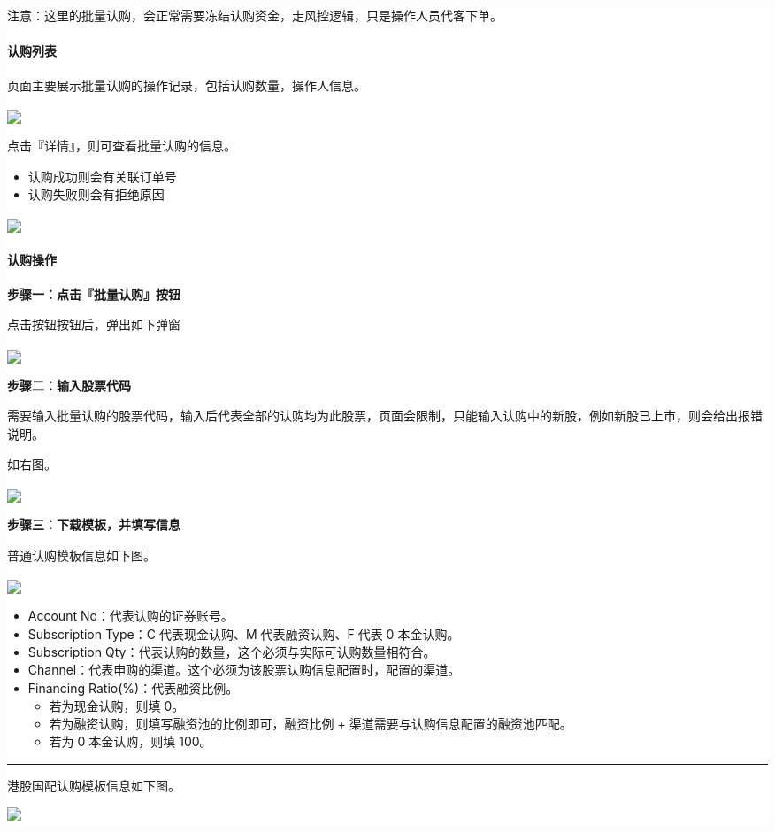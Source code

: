 注意：这里的批量认购，会正常需要冻结认购资金，走风控逻辑，只是操作人员代客下单。

#### 认购列表

页面主要展示批量认购的操作记录，包括认购数量，操作人信息。

<img src="/assets/XSPhbYyUFoxl9JxGw1LcHEbvnfb.png" src-width="3304" src-height="1776" align="center"/>

点击『详情』，则可查看批量认购的信息。

- 认购成功则会有关联订单号
- 认购失败则会有拒绝原因

<img src="/assets/IyMfbKkN2okN9NxcoTDcujvWn6f.png" src-width="3302" src-height="920" align="center"/>

#### 认购操作

<b>步骤一：点击『批量认购』按钮</b>

点击按钮按钮后，弹出如下弹窗

<img src="/assets/KVM6bLVveoaeQwxdh1lcg5XGn9e.png" src-width="3298" src-height="1768" align="center"/>

<b>步骤二：输入股票代码</b>

<div class="flex gap-3 columns-2" column-size="2">
<div class="w-[50%]" width-ratio="50">
<p>需要输入批量认购的股票代码，输入后代表全部的认购均为此股票，页面会限制，只能输入认购中的新股，例如新股已上市，则会给出报错说明。</p>
<p>如右图。</p>
</div>
<div class="w-[50%]" width-ratio="50">
<img src="/assets/I6e7bK6iNoM5csxHTpBcnKE5nqr.png" src-width="1062" src-height="1060" align="center"/>
</div>
</div>

<b>步骤三：下载模板，并填写信息</b>

普通认购模板信息如下图。

<img src="/assets/W88tbnVdoomvlsxgr2rcX0aznxU.png" src-width="1232" src-height="96" align="center"/>

- Account No：代表认购的证券账号。
- Subscription Type：C 代表现金认购、M 代表融资认购、F 代表 0 本金认购。
- Subscription Qty：代表认购的数量，这个必须与实际可认购数量相符合。
- Channel：代表申购的渠道。这个必须为该股票认购信息配置时，配置的渠道。
- Financing Ratio(%)：代表融资比例。
    - 若为现金认购，则填 0。
    - 若为融资认购，则填写融资池的比例即可，融资比例 + 渠道需要与认购信息配置的融资池匹配。
    - 若为 0 本金认购，则填 100。

---

港股国配认购模板信息如下图。

<img src="/assets/YNz2bBUMaoUKyfxWtgzcYnDmnNf.png" src-width="546" src-height="100"/>

